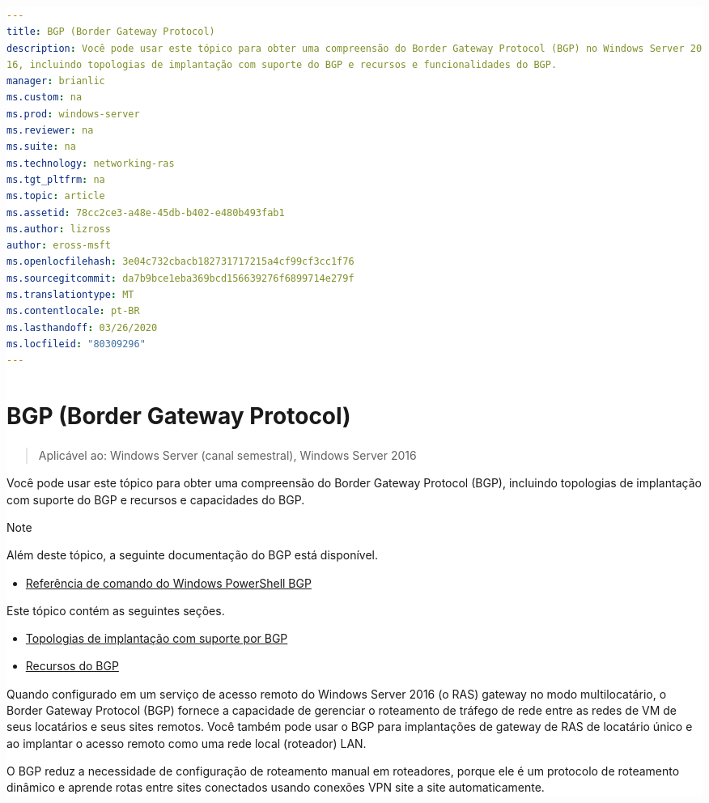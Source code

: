 ```yaml
---
title: BGP (Border Gateway Protocol)
description: Você pode usar este tópico para obter uma compreensão do Border Gateway Protocol (BGP) no Windows Server 2016, incluindo topologias de implantação com suporte do BGP e recursos e funcionalidades do BGP.
manager: brianlic
ms.custom: na
ms.prod: windows-server
ms.reviewer: na
ms.suite: na
ms.technology: networking-ras
ms.tgt_pltfrm: na
ms.topic: article
ms.assetid: 78cc2ce3-a48e-45db-b402-e480b493fab1
ms.author: lizross
author: eross-msft
ms.openlocfilehash: 3e04c732cbacb182731717215a4cf99cf3cc1f76
ms.sourcegitcommit: da7b9bce1eba369bcd156639276f6899714e279f
ms.translationtype: MT
ms.contentlocale: pt-BR
ms.lasthandoff: 03/26/2020
ms.locfileid: "80309296"
---
```

# <a name="border-gateway-protocol-bgp"></a>BGP (Border Gateway Protocol)

>Aplicável ao: Windows Server (canal semestral), Windows Server 2016

Você pode usar este tópico para obter uma compreensão do Border Gateway Protocol (BGP), incluindo topologias de implantação com suporte do BGP e recursos e capacidades do BGP.  
  
> [!NOTE]  
> Além deste tópico, a seguinte documentação do BGP está disponível.  
>   
> -   [Referência de comando do Windows PowerShell BGP](../../remote-access/bgp/BGP-Windows-PowerShell-Command-Reference.md)  
  
Este tópico contém as seguintes seções.  
  
-   [Topologias de implantação com suporte por BGP](#bkmk_top)  
  
-   [Recursos do BGP](#bkmk_features)  
  
Quando configurado em um serviço de acesso remoto do Windows Server 2016 \(o RAS\) gateway no modo multilocatário, o Border Gateway Protocol (BGP) fornece a capacidade de gerenciar o roteamento de tráfego de rede entre as redes de VM de seus locatários e seus sites remotos. Você também pode usar o BGP para implantações de gateway de RAS de locatário único e ao implantar o acesso remoto como uma rede local \(roteador\) LAN.  
  
O BGP reduz a necessidade de configuração de roteamento manual em roteadores, porque ele é um protocolo de roteamento dinâmico e aprende rotas entre sites conectados usando conexões VPN site a site automaticamente.  
  